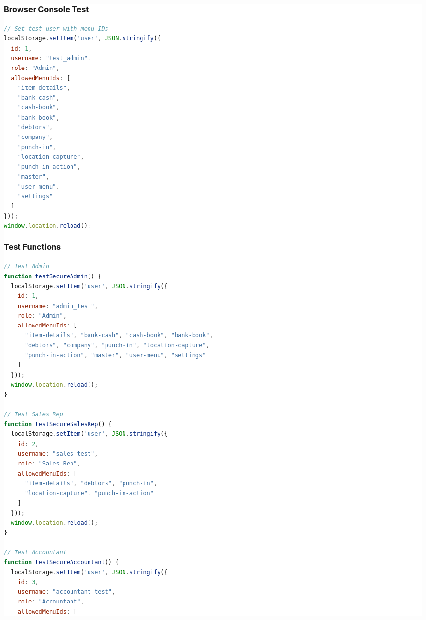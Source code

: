 ### Browser Console Test
```javascript
// Set test user with menu IDs
localStorage.setItem('user', JSON.stringify({
  id: 1,
  username: "test_admin",
  role: "Admin",
  allowedMenuIds: [
    "item-details",
    "bank-cash",
    "cash-book",
    "bank-book",
    "debtors",
    "company",
    "punch-in",
    "location-capture",
    "punch-in-action",
    "master",
    "user-menu",
    "settings"
  ]
}));
window.location.reload();
```

### Test Functions
```javascript
// Test Admin
function testSecureAdmin() {
  localStorage.setItem('user', JSON.stringify({
    id: 1,
    username: "admin_test",
    role: "Admin",
    allowedMenuIds: [
      "item-details", "bank-cash", "cash-book", "bank-book",
      "debtors", "company", "punch-in", "location-capture",
      "punch-in-action", "master", "user-menu", "settings"
    ]
  }));
  window.location.reload();
}

// Test Sales Rep
function testSecureSalesRep() {
  localStorage.setItem('user', JSON.stringify({
    id: 2,
    username: "sales_test",
    role: "Sales Rep",
    allowedMenuIds: [
      "item-details", "debtors", "punch-in",
      "location-capture", "punch-in-action"
    ]
  }));
  window.location.reload();
}

// Test Accountant
function testSecureAccountant() {
  localStorage.setItem('user', JSON.stringify({
    id: 3,
    username: "accountant_test",
    role: "Accountant",
    allowedMenuIds: [
```